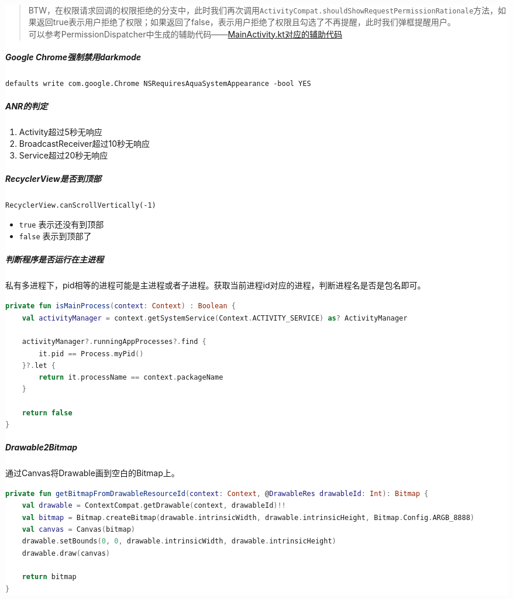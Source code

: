 > BTW，在权限请求回调的权限拒绝的分支中，此时我们再次调用`ActivityCompat.shouldShowRequestPermissionRationale`方法，如果返回true表示用户拒绝了权限；如果返回了false，表示用户拒绝了权限且勾选了不再提醒，此时我们弹框提醒用户。  
> 可以参考PermissionDispatcher中生成的辅助代码——[MainActivity.kt对应的辅助代码](/android/3rd-library/permissiondispatcher/#kt)

##### Google Chrome强制禁用darkmode

```
defaults write com.google.Chrome NSRequiresAquaSystemAppearance -bool YES
```

##### ANR的判定

1. Activity超过5秒无响应
2. BroadcastReceiver超过10秒无响应
3. Service超过20秒无响应

##### RecyclerView是否到顶部

`RecyclerView.canScrollVertically(-1)`  

- `true` 表示还没有到顶部
- `false` 表示到顶部了

##### 判断程序是否运行在主进程

私有多进程下，pid相等的进程可能是主进程或者子进程。获取当前进程id对应的进程，判断进程名是否是包名即可。

```kotlin
private fun isMainProcess(context: Context) : Boolean {
    val activityManager = context.getSystemService(Context.ACTIVITY_SERVICE) as? ActivityManager

    activityManager?.runningAppProcesses?.find {
        it.pid == Process.myPid()
    }?.let {
        return it.processName == context.packageName
    }

    return false
}
```

##### Drawable2Bitmap

通过Canvas将Drawable画到空白的Bitmap上。

```kotlin
private fun getBitmapFromDrawableResourceId(context: Context, @DrawableRes drawableId: Int): Bitmap {
    val drawable = ContextCompat.getDrawable(context, drawableId)!!
    val bitmap = Bitmap.createBitmap(drawable.intrinsicWidth, drawable.intrinsicHeight, Bitmap.Config.ARGB_8888)
    val canvas = Canvas(bitmap)
    drawable.setBounds(0, 0, drawable.intrinsicWidth, drawable.intrinsicHeight)
    drawable.draw(canvas)

    return bitmap
}
```
